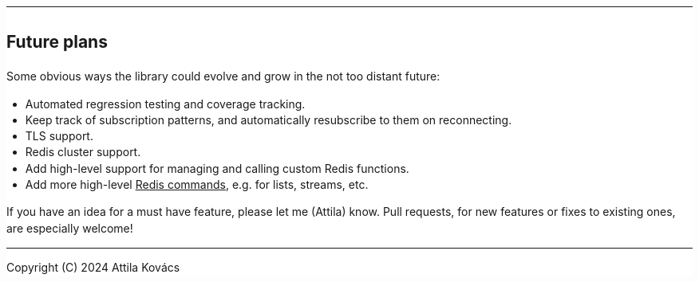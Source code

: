 

-----------------------------------------------------------------------------

<a name="future-plans"></a>
## Future plans

Some obvious ways the library could evolve and grow in the not too distant future:

 - Automated regression testing and coverage tracking.
 - Keep track of subscription patterns, and automatically resubscribe to them on reconnecting.
 - TLS support.
 - Redis cluster support.
 - Add high-level support for managing and calling custom Redis functions.
 - Add more high-level [Redis commands](https://redis.io/docs/latest/commands/), e.g. for lists, streams, etc.

If you have an idea for a must have feature, please let me (Attila) know. Pull requests, for new features or fixes to
existing ones, are especially welcome! 
 
-----------------------------------------------------------------------------
Copyright (C) 2024 Attila Kovács
